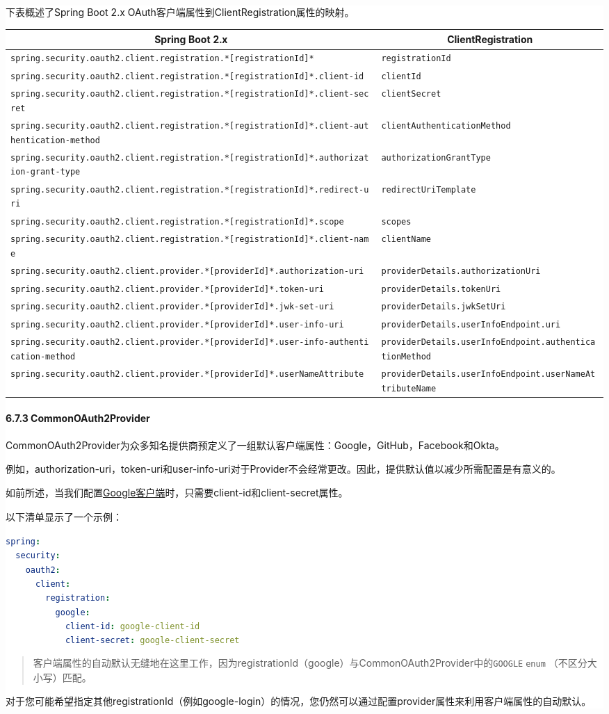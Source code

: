 下表概述了Spring Boot 2.x OAuth客户端属性到ClientRegistration属性的映射。

| Spring Boot 2.x                                              | ClientRegistration                                       |
| ------------------------------------------------------------ | -------------------------------------------------------- |
| `spring.security.oauth2.client.registration.*[registrationId]*` | `registrationId`                                         |
| `spring.security.oauth2.client.registration.*[registrationId]*.client-id` | `clientId`                                               |
| `spring.security.oauth2.client.registration.*[registrationId]*.client-secret` | `clientSecret`                                           |
| `spring.security.oauth2.client.registration.*[registrationId]*.client-authentication-method` | `clientAuthenticationMethod`                             |
| `spring.security.oauth2.client.registration.*[registrationId]*.authorization-grant-type` | `authorizationGrantType`                                 |
| `spring.security.oauth2.client.registration.*[registrationId]*.redirect-uri` | `redirectUriTemplate`                                    |
| `spring.security.oauth2.client.registration.*[registrationId]*.scope` | `scopes`                                                 |
| `spring.security.oauth2.client.registration.*[registrationId]*.client-name` | `clientName`                                             |
| `spring.security.oauth2.client.provider.*[providerId]*.authorization-uri` | `providerDetails.authorizationUri`                       |
| `spring.security.oauth2.client.provider.*[providerId]*.token-uri` | `providerDetails.tokenUri`                               |
| `spring.security.oauth2.client.provider.*[providerId]*.jwk-set-uri` | `providerDetails.jwkSetUri`                              |
| `spring.security.oauth2.client.provider.*[providerId]*.user-info-uri` | `providerDetails.userInfoEndpoint.uri`                   |
| `spring.security.oauth2.client.provider.*[providerId]*.user-info-authentication-method` | `providerDetails.userInfoEndpoint.authenticationMethod`  |
| `spring.security.oauth2.client.provider.*[providerId]*.userNameAttribute` | `providerDetails.userInfoEndpoint.userNameAttributeName` |



#### 6.7.3 CommonOAuth2Provider

CommonOAuth2Provider为众多知名提供商预定义了一组默认客户端属性：Google，GitHub，Facebook和Okta。

例如，authorization-uri，token-uri和user-info-uri对于Provider不会经常更改。因此，提供默认值以减少所需配置是有意义的。

如前所述，当我们配置[Google客户端](https://docs.spring.io/spring-security/site/docs/5.2.0.BUILD-SNAPSHOT/reference/htmlsingle/#oauth2login-sample-application-config)时，只需要client-id和client-secret属性。

以下清单显示了一个示例：

```yaml
spring:
  security:
    oauth2:
      client:
        registration:
          google:
            client-id: google-client-id
            client-secret: google-client-secret
```

> 客户端属性的自动默认无缝地在这里工作，因为registrationId（google）与CommonOAuth2Provider中的`GOOGLE` `enum` （不区分大小写）匹配。

对于您可能希望指定其他registrationId（例如google-login）的情况，您仍然可以通过配置provider属性来利用客户端属性的自动默认。
